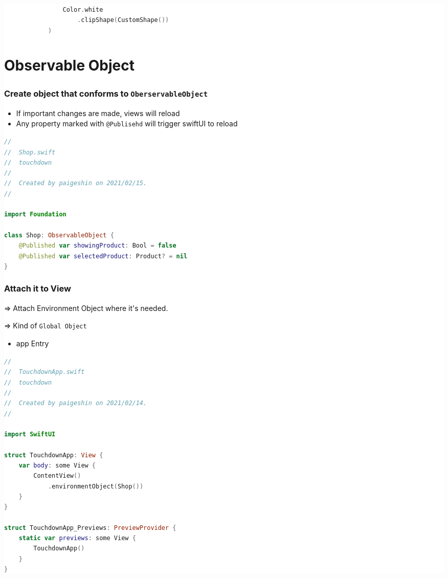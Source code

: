 ```swift
                Color.white
                    .clipShape(CustomShape())
            )
```

# Observable Object

### Create object that conforms to `OberservableObject`

- If important changes are made, views will reload
- Any property marked with `@Publisehd` will trigger swiftUI to reload

```swift
//
//  Shop.swift
//  touchdown
//
//  Created by paigeshin on 2021/02/15.
//

import Foundation

class Shop: ObservableObject {
    @Published var showingProduct: Bool = false
    @Published var selectedProduct: Product? = nil
}
```

### Attach it to View

⇒ Attach Environment Object where it's needed.

⇒ Kind of `Global Object` 

- app Entry

```swift
//
//  TouchdownApp.swift
//  touchdown
//
//  Created by paigeshin on 2021/02/14.
//

import SwiftUI

struct TouchdownApp: View {
    var body: some View {
        ContentView()
            .environmentObject(Shop())
    }
}

struct TouchdownApp_Previews: PreviewProvider {
    static var previews: some View {
        TouchdownApp()
    }
}
```
